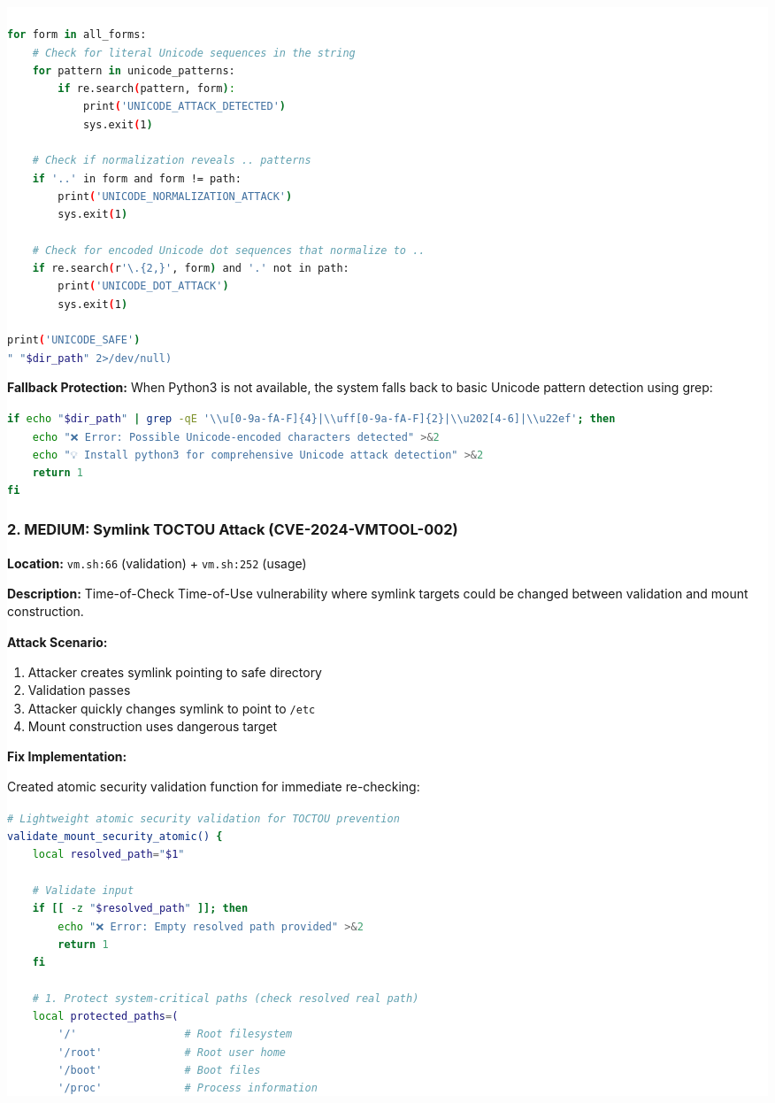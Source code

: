 ```bash

for form in all_forms:
    # Check for literal Unicode sequences in the string
    for pattern in unicode_patterns:
        if re.search(pattern, form):
            print('UNICODE_ATTACK_DETECTED')
            sys.exit(1)
    
    # Check if normalization reveals .. patterns
    if '..' in form and form != path:
        print('UNICODE_NORMALIZATION_ATTACK')
        sys.exit(1)
        
    # Check for encoded Unicode dot sequences that normalize to ..
    if re.search(r'\.{2,}', form) and '.' not in path:
        print('UNICODE_DOT_ATTACK')
        sys.exit(1)

print('UNICODE_SAFE')
" "$dir_path" 2>/dev/null)
```

**Fallback Protection:**
When Python3 is not available, the system falls back to basic Unicode pattern detection using grep:

```bash
if echo "$dir_path" | grep -qE '\\u[0-9a-fA-F]{4}|\\uff[0-9a-fA-F]{2}|\\u202[4-6]|\\u22ef'; then
    echo "❌ Error: Possible Unicode-encoded characters detected" >&2
    echo "💡 Install python3 for comprehensive Unicode attack detection" >&2
    return 1
fi
```

### 2. MEDIUM: Symlink TOCTOU Attack (CVE-2024-VMTOOL-002)

**Location:** `vm.sh:66` (validation) + `vm.sh:252` (usage)

**Description:** Time-of-Check Time-of-Use vulnerability where symlink targets could be changed between validation and mount construction.

**Attack Scenario:**
1. Attacker creates symlink pointing to safe directory
2. Validation passes
3. Attacker quickly changes symlink to point to `/etc`
4. Mount construction uses dangerous target

**Fix Implementation:**

Created atomic security validation function for immediate re-checking:

```bash
# Lightweight atomic security validation for TOCTOU prevention
validate_mount_security_atomic() {
    local resolved_path="$1"
    
    # Validate input
    if [[ -z "$resolved_path" ]]; then
        echo "❌ Error: Empty resolved path provided" >&2
        return 1
    fi
    
    # 1. Protect system-critical paths (check resolved real path)
    local protected_paths=(
        '/'                 # Root filesystem
        '/root'             # Root user home
        '/boot'             # Boot files
        '/proc'             # Process information
```